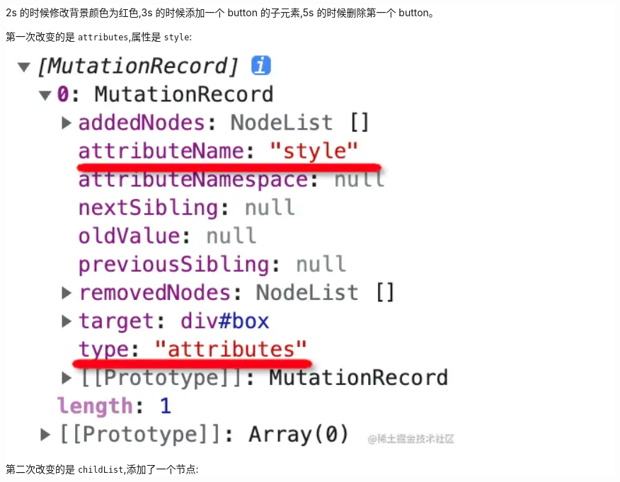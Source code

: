 2s 的时候修改背景颜色为红色,3s 的时候添加一个 button 的子元素,5s 的时候删除第一个 button。

第一次改变的是 `attributes`,属性是 `style`:

![](./img/update-dom-attr.png)

第二次改变的是 `childList`,添加了一个节点:
